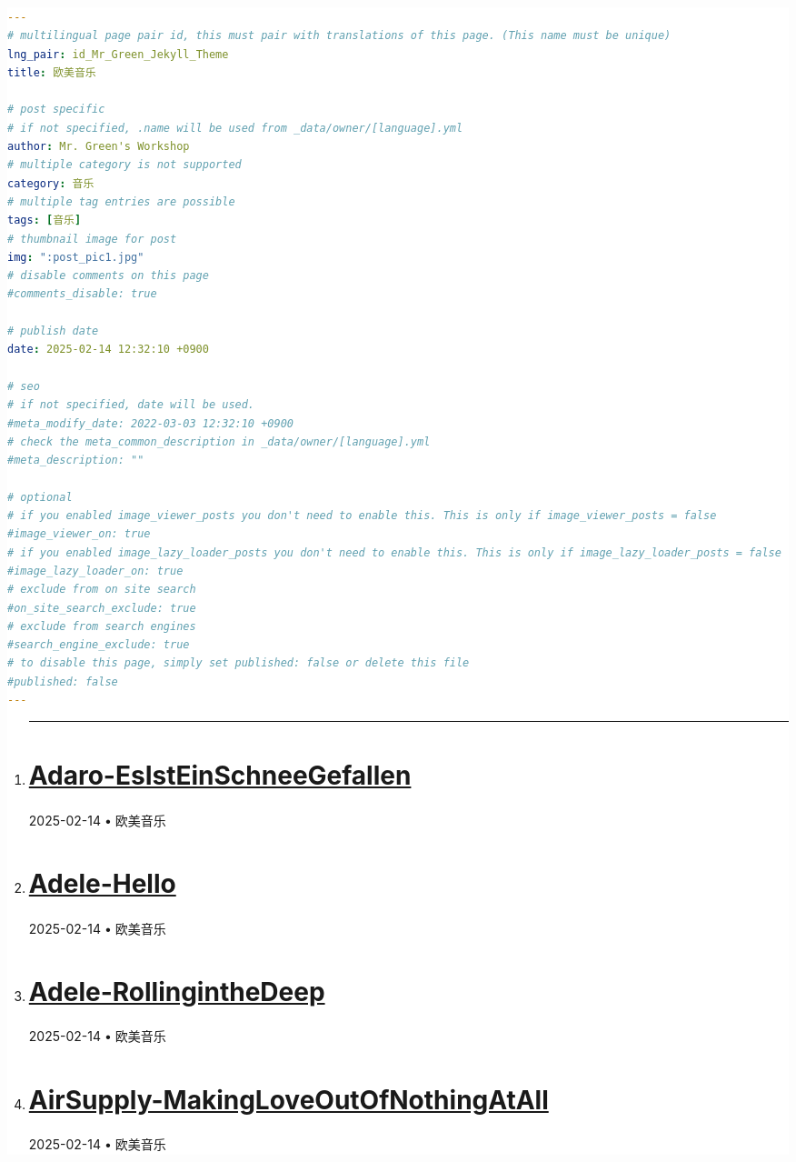 ```yaml
---
# multilingual page pair id, this must pair with translations of this page. (This name must be unique)
lng_pair: id_Mr_Green_Jekyll_Theme
title: 欧美音乐

# post specific
# if not specified, .name will be used from _data/owner/[language].yml
author: Mr. Green's Workshop
# multiple category is not supported
category: 音乐
# multiple tag entries are possible
tags: [音乐]
# thumbnail image for post
img: ":post_pic1.jpg"
# disable comments on this page
#comments_disable: true

# publish date
date: 2025-02-14 12:32:10 +0900

# seo
# if not specified, date will be used.
#meta_modify_date: 2022-03-03 12:32:10 +0900
# check the meta_common_description in _data/owner/[language].yml
#meta_description: ""

# optional
# if you enabled image_viewer_posts you don't need to enable this. This is only if image_viewer_posts = false
#image_viewer_on: true
# if you enabled image_lazy_loader_posts you don't need to enable this. This is only if image_lazy_loader_posts = false
#image_lazy_loader_on: true
# exclude from on site search
#on_site_search_exclude: true
# exclude from search engines
#search_engine_exclude: true
# to disable this page, simply set published: false or delete this file
#published: false
---
```

<ol class="time-line">
    <hr />
    <!--文件目录 -->
<li><h1 class="time-line-title"><a href="../music/usa/1020001.html" target="_blank">Adaro-EsIstEinSchneeGefallen</a></h1><div class="time-line-mate"><time datetime="2025-02-14 00:00:00 +0800" class="post-list__meta--date date">2025-02-14</time> &#8226; <span class="post-list__meta--tags tags">欧美音乐</span></div></li>
<li><h1 class="time-line-title"><a href="../music/usa/1020002.html" target="_blank">Adele-Hello</a></h1><div class="time-line-mate"><time datetime="2025-02-14 00:00:00 +0800" class="post-list__meta--date date">2025-02-14</time> &#8226; <span class="post-list__meta--tags tags">欧美音乐</span></div></li>
<li><h1 class="time-line-title"><a href="../music/usa/1020003.html" target="_blank">Adele-RollingintheDeep</a></h1><div class="time-line-mate"><time datetime="2025-02-14 00:00:00 +0800" class="post-list__meta--date date">2025-02-14</time> &#8226; <span class="post-list__meta--tags tags">欧美音乐</span></div></li>
<li><h1 class="time-line-title"><a href="../music/usa/1020004.html" target="_blank">AirSupply-MakingLoveOutOfNothingAtAll</a></h1><div class="time-line-mate"><time datetime="2025-02-14 00:00:00 +0800" class="post-list__meta--date date">2025-02-14</time> &#8226; <span class="post-list__meta--tags tags">欧美音乐</span></div></li>